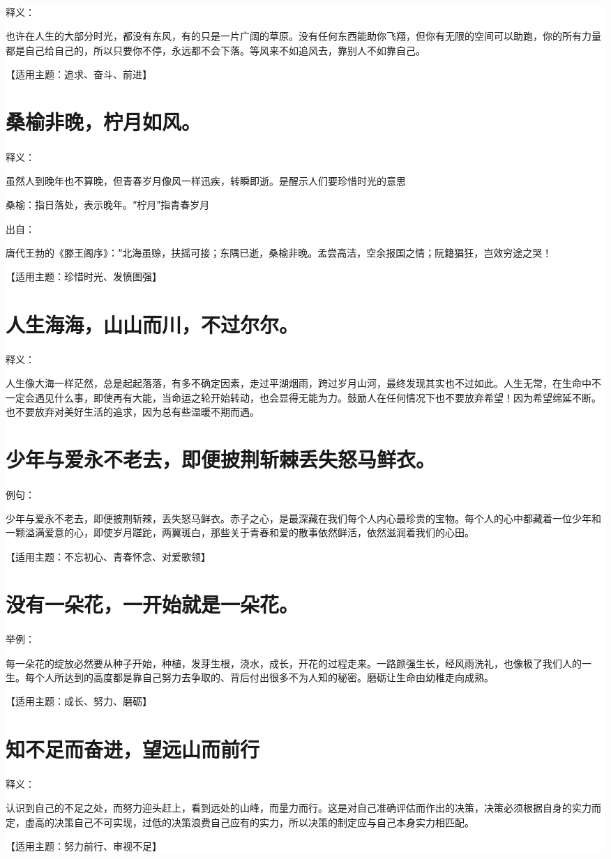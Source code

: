 释义：

也许在人生的大部分时光，都没有东风，有的只是一片广阔的草原。没有任何东西能助你飞翔，但你有无限的空间可以助跑，你的所有力量都是自己给自己的，所以只要你不停，永远都不会下落。等风来不如追风去，靠别人不如靠自己。

【适用主题：追求、奋斗、前进】

# 桑榆非晚，柠月如风。

释义：

虽然人到晚年也不算晚，但青春岁月像风一样迅疾，转瞬即逝。是醒示人们要珍惜时光的意思

桑榆：指日落处，表示晚年。“柠月”指青春岁月

出自：

唐代王勃的《滕王阁序》：“北海虽赊，扶摇可接；东隅已逝，桑榆非晚。孟尝高洁，空余报国之情；阮籍猖狂，岂效穷途之哭！

【适用主题：珍惜时光、发愤图强】

# 人生海海，山山而川，不过尔尔。

释义：

人生像大海一样茫然，总是起起落落，有多不确定因素，走过平湖烟雨，跨过岁月山河，最终发现其实也不过如此。人生无常，在生命中不一定会遇见什么事，即使再有大能，当命运之轮开始转动，也会显得无能为力。鼓励人在任何情况下也不要放弃希望！因为希望绵延不断。也不要放弃对美好生活的追求，因为总有些温暖不期而遇。

# 少年与爱永不老去，即便披荆斩棘丢失怒马鲜衣。

例句：

少年与爱永不老去，即便披荆斩辣，丢失怒马鲜衣。赤子之心，是最深藏在我们每个人内心最珍贵的宝物。每个人的心中都藏着一位少年和一颗溢满爱意的心，即使岁月蹉跎，两翼斑白，那些关于青春和爱的散事依然鲜活，依然滋润着我们的心田。

【适用主题：不忘初心、青春怀念、对爱歌领】

# 没有一朵花，一开始就是一朵花。

举例：

每一朵花的绽放必然要从种子开始，种植，发芽生根，浇水，成长，开花的过程走来。一路颜强生长，经风雨洗礼，也像极了我们人的一生。每个人所达到的高度都是靠自己努力去争取的、背后付出很多不为人知的秘密。磨砺让生命由幼稚走向成熟。

【适用主题：成长、努力、磨砺】

# 知不足而奋进，望远山而前行

释义：

认识到自己的不足之处，而努力迎头赶上，看到远处的山峰，而量力而行。这是对自己准确评估而作出的决策，决策必须根据自身的实力而定，虚高的决策自己不可实现，过低的决策浪费自己应有的实力，所以决策的制定应与自己本身实力相匹配。

【适用主题：努力前行、审视不足】

